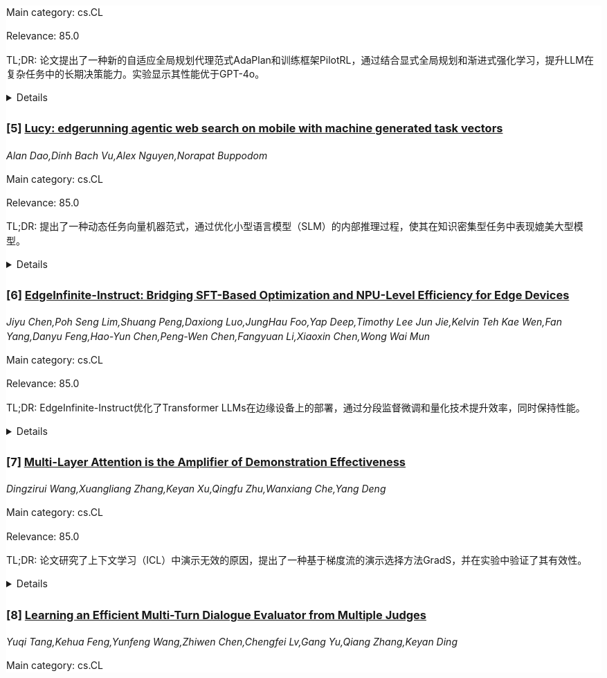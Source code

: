 Main category: cs.CL

Relevance: 85.0

TL;DR: 论文提出了一种新的自适应全局规划代理范式AdaPlan和训练框架PilotRL，通过结合显式全局规划和渐进式强化学习，提升LLM在复杂任务中的长期决策能力。实验显示其性能优于GPT-4o。


<details><summary>Details</summary></details>


### [5] [Lucy: edgerunning agentic web search on mobile with machine generated task vectors](https://arxiv.org/abs/2508.00360)
*Alan Dao,Dinh Bach Vu,Alex Nguyen,Norapat Buppodom*

Main category: cs.CL

Relevance: 85.0

TL;DR: 提出了一种动态任务向量机器范式，通过优化小型语言模型（SLM）的内部推理过程，使其在知识密集型任务中表现媲美大型模型。


<details><summary>Details</summary></details>


### [6] [EdgeInfinite-Instruct: Bridging SFT-Based Optimization and NPU-Level Efficiency for Edge Devices](https://arxiv.org/abs/2508.00370)
*Jiyu Chen,Poh Seng Lim,Shuang Peng,Daxiong Luo,JungHau Foo,Yap Deep,Timothy Lee Jun Jie,Kelvin Teh Kae Wen,Fan Yang,Danyu Feng,Hao-Yun Chen,Peng-Wen Chen,Fangyuan Li,Xiaoxin Chen,Wong Wai Mun*

Main category: cs.CL

Relevance: 85.0

TL;DR: EdgeInfinite-Instruct优化了Transformer LLMs在边缘设备上的部署，通过分段监督微调和量化技术提升效率，同时保持性能。


<details><summary>Details</summary></details>


### [7] [Multi-Layer Attention is the Amplifier of Demonstration Effectiveness](https://arxiv.org/abs/2508.00385)
*Dingzirui Wang,Xuangliang Zhang,Keyan Xu,Qingfu Zhu,Wanxiang Che,Yang Deng*

Main category: cs.CL

Relevance: 85.0

TL;DR: 论文研究了上下文学习（ICL）中演示无效的原因，提出了一种基于梯度流的演示选择方法GradS，并在实验中验证了其有效性。


<details><summary>Details</summary></details>


### [8] [Learning an Efficient Multi-Turn Dialogue Evaluator from Multiple Judges](https://arxiv.org/abs/2508.00454)
*Yuqi Tang,Kehua Feng,Yunfeng Wang,Zhiwen Chen,Chengfei Lv,Gang Yu,Qiang Zhang,Keyan Ding*

Main category: cs.CL
